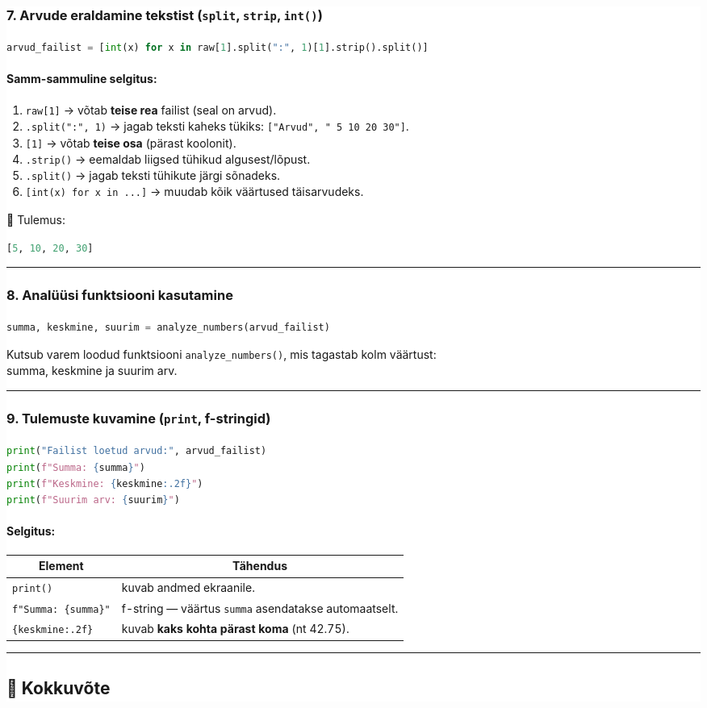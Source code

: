 
### 7. Arvude eraldamine tekstist (`split`, `strip`, `int()`)

```python
arvud_failist = [int(x) for x in raw[1].split(":", 1)[1].strip().split()]
```

#### Samm-sammuline selgitus:
1. `raw[1]` → võtab **teise rea** failist (seal on arvud).  
2. `.split(":", 1)` → jagab teksti kaheks tükiks: `["Arvud", " 5 10 20 30"]`.
3. `[1]` → võtab **teise osa** (pärast koolonit).
4. `.strip()` → eemaldab liigsed tühikud algusest/lõpust.
5. `.split()` → jagab teksti tühikute järgi sõnadeks.  
6. `[int(x) for x in ...]` → muudab kõik väärtused täisarvudeks.

📘 Tulemus:
```python
[5, 10, 20, 30]
```

---

### 8. Analüüsi funktsiooni kasutamine

```python
summa, keskmine, suurim = analyze_numbers(arvud_failist)
```

Kutsub varem loodud funktsiooni `analyze_numbers()`, mis tagastab kolm väärtust:  
summa, keskmine ja suurim arv.

---

### 9. Tulemuste kuvamine (`print`, f-stringid)

```python
print("Failist loetud arvud:", arvud_failist)
print(f"Summa: {summa}")
print(f"Keskmine: {keskmine:.2f}")
print(f"Suurim arv: {suurim}")
```

#### Selgitus:
| Element | Tähendus |
|----------|-----------|
| `print()` | kuvab andmed ekraanile. |
| `f"Summa: {summa}"` | f-string — väärtus `summa` asendatakse automaatselt. |
| `{keskmine:.2f}` | kuvab **kaks kohta pärast koma** (nt 42.75). |

---

## 📘 Kokkuvõte

